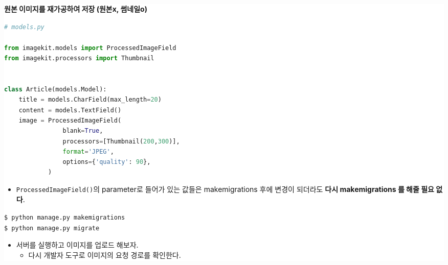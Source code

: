 

**원본 이미지를 재가공하여 저장 (원본x, 썸네일o)**

```python
# models.py

from imagekit.models import ProcessedImageField
from imagekit.processors import Thumbnail


class Article(models.Model):
    title = models.CharField(max_length=20)
    content = models.TextField()
    image = ProcessedImageField(
                blank=True, 
                processors=[Thumbnail(200,300)],
                format='JPEG',
                options={'quality': 90},
            )
```

- `ProcessedImageField()`의 parameter로 들어가 있는 값들은 makemigrations 후에 변경이 되더라도 **다시 makemigrations 를 해줄 필요 없다**.

```
$ python manage.py makemigrations
$ python manage.py migrate
```

- 서버를 실행하고 이미지를 업로드 해보자.
  - 다시 개발자 도구로 이미지의 요청 경로를 확인한다.